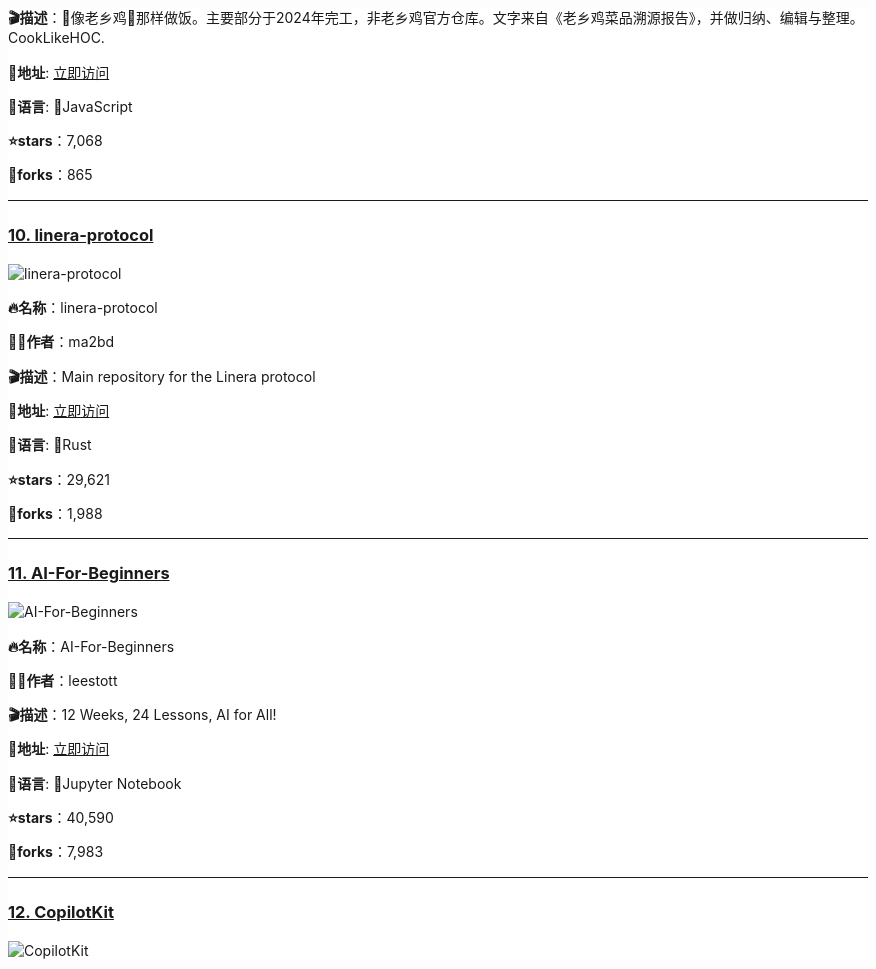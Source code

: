 **🎬描述**：🥢像老乡鸡🐔那样做饭。主要部分于2024年完工，非老乡鸡官方仓库。文字来自《老乡鸡菜品溯源报告》，并做归纳、编辑与整理。CookLikeHOC. 

**🔗地址**: [立即访问](https://github.com//Gar-b-age/CookLikeHOC) 

**👀语言**: 🔺JavaScript 

**⭐stars**：7,068 

**📍forks**：865 

--- 

### [10. linera-protocol](https://github.com//linera-io/linera-protocol) 

![linera-protocol](https://s0.wp.com/mshots/v1/https://github.com//linera-io/linera-protocol?w=600&h=450) 

**🔥名称**：linera-protocol 

**🧑‍💻作者**：ma2bd 

**🎬描述**：Main repository for the Linera protocol 

**🔗地址**: [立即访问](https://github.com//linera-io/linera-protocol) 

**👀语言**: 🔺Rust 

**⭐stars**：29,621 

**📍forks**：1,988 

--- 

### [11. AI-For-Beginners](https://github.com//microsoft/AI-For-Beginners) 

![AI-For-Beginners](https://s0.wp.com/mshots/v1/https://github.com//microsoft/AI-For-Beginners?w=600&h=450) 

**🔥名称**：AI-For-Beginners 

**🧑‍💻作者**：leestott 

**🎬描述**：12 Weeks, 24 Lessons, AI for All! 

**🔗地址**: [立即访问](https://github.com//microsoft/AI-For-Beginners) 

**👀语言**: 🔺Jupyter Notebook 

**⭐stars**：40,590 

**📍forks**：7,983 

--- 

### [12. CopilotKit](https://github.com//CopilotKit/CopilotKit) 

![CopilotKit](https://s0.wp.com/mshots/v1/https://github.com//CopilotKit/CopilotKit?w=600&h=450) 
